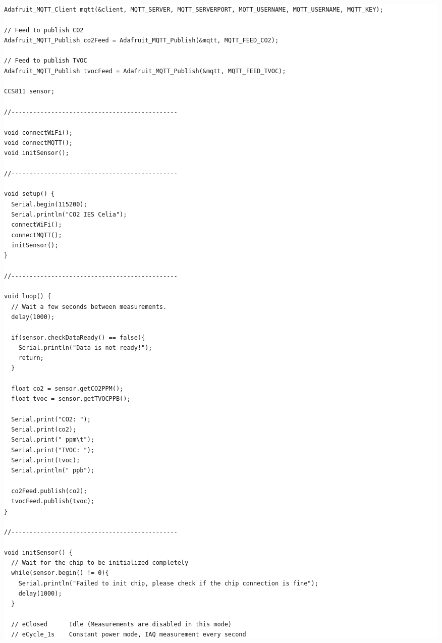 ```
Adafruit_MQTT_Client mqtt(&client, MQTT_SERVER, MQTT_SERVERPORT, MQTT_USERNAME, MQTT_USERNAME, MQTT_KEY);

// Feed to publish CO2
Adafruit_MQTT_Publish co2Feed = Adafruit_MQTT_Publish(&mqtt, MQTT_FEED_CO2);

// Feed to publish TVOC
Adafruit_MQTT_Publish tvocFeed = Adafruit_MQTT_Publish(&mqtt, MQTT_FEED_TVOC);

CCS811 sensor;

//----------------------------------------------

void connectWiFi();
void connectMQTT();
void initSensor();

//----------------------------------------------

void setup() {
  Serial.begin(115200);
  Serial.println("CO2 IES Celia");
  connectWiFi();
  connectMQTT();
  initSensor();
}

//----------------------------------------------

void loop() {
  // Wait a few seconds between measurements.
  delay(1000);

  if(sensor.checkDataReady() == false){
    Serial.println("Data is not ready!");
    return;
  }

  float co2 = sensor.getCO2PPM();
  float tvoc = sensor.getTVOCPPB();

  Serial.print("CO2: ");
  Serial.print(co2);
  Serial.print(" ppm\t");
  Serial.print("TVOC: ");
  Serial.print(tvoc);
  Serial.println(" ppb");

  co2Feed.publish(co2);
  tvocFeed.publish(tvoc);
}

//----------------------------------------------

void initSensor() {
  // Wait for the chip to be initialized completely
  while(sensor.begin() != 0){
    Serial.println("Failed to init chip, please check if the chip connection is fine");
    delay(1000);
  }

  // eClosed      Idle (Measurements are disabled in this mode)
  // eCycle_1s    Constant power mode, IAQ measurement every second
```